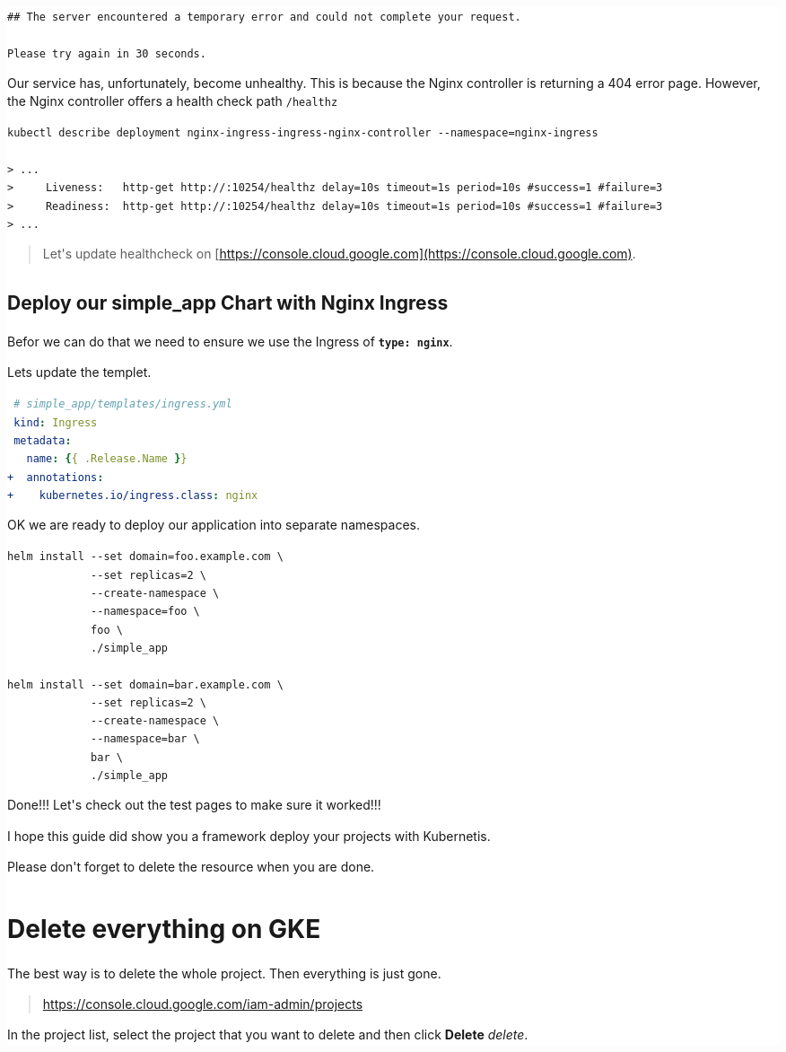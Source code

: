 ```
## The server encountered a temporary error and could not complete your request.

Please try again in 30 seconds.
```

Our service has, unfortunately, become unhealthy. This is because the Nginx controller is returning a 404 error page. However, the Nginx controller offers a health check path `/healthz` 

```shell
kubectl describe deployment nginx-ingress-ingress-nginx-controller --namespace=nginx-ingress

> ...
>     Liveness:   http-get http://:10254/healthz delay=10s timeout=1s period=10s #success=1 #failure=3
>     Readiness:  http-get http://:10254/healthz delay=10s timeout=1s period=10s #success=1 #failure=3
> ...
```

> Let's update healthcheck on [https://console.cloud.google.com](https://console.cloud.google.com).


## Deploy our simple_app Chart with Nginx Ingress

Befor we can do that we need to ensure we use the Ingress of **`type: nginx`**.

Lets update the templet.
```yaml
 # simple_app/templates/ingress.yml 
 kind: Ingress
 metadata:
   name: {{ .Release.Name }}
+  annotations:
+    kubernetes.io/ingress.class: nginx
```

OK we are ready to deploy our application into separate namespaces.

```shell
helm install --set domain=foo.example.com \
             --set replicas=2 \
             --create-namespace \
             --namespace=foo \
             foo \
             ./simple_app

helm install --set domain=bar.example.com \
             --set replicas=2 \
             --create-namespace \
             --namespace=bar \
             bar \
             ./simple_app
```

Done!!! Let's check out the test pages to make sure it worked!!!

I hope this guide did show you a framework deploy your projects with Kubernetis.

Please don't forget to delete the resource when you are done.

# Delete everything on GKE

The best way is to delete the whole project. Then everything is just gone.

> https://console.cloud.google.com/iam-admin/projects

In the project list, select the project that you want to delete and then click **Delete**  _delete_.
